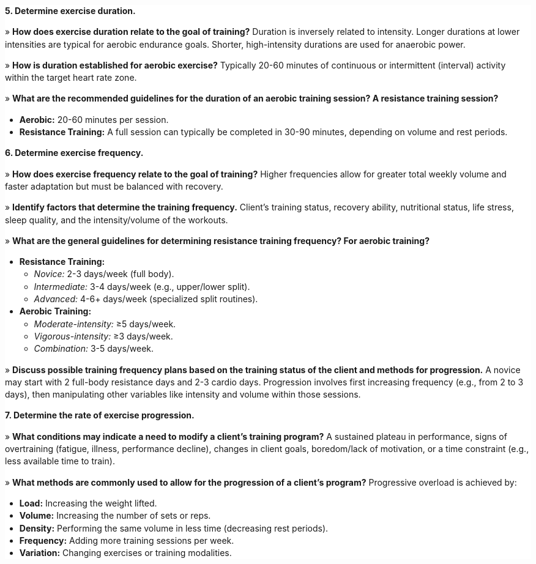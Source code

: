 **5. Determine exercise duration.**

» **How does exercise duration relate to the goal of training?**
Duration is inversely related to intensity. Longer durations at lower intensities are typical for aerobic endurance goals. Shorter, high-intensity durations are used for anaerobic power.

» **How is duration established for aerobic exercise?**
Typically 20-60 minutes of continuous or intermittent (interval) activity within the target heart rate zone.

» **What are the recommended guidelines for the duration of an aerobic training session? A resistance training session?**
*   **Aerobic:** 20-60 minutes per session.
*   **Resistance Training:** A full session can typically be completed in 30-90 minutes, depending on volume and rest periods.

**6. Determine exercise frequency.**

» **How does exercise frequency relate to the goal of training?**
Higher frequencies allow for greater total weekly volume and faster adaptation but must be balanced with recovery.

» **Identify factors that determine the training frequency.**
Client’s training status, recovery ability, nutritional status, life stress, sleep quality, and the intensity/volume of the workouts.

» **What are the general guidelines for determining resistance training frequency? For aerobic training?**
*   **Resistance Training:**
    *   *Novice:* 2-3 days/week (full body).
    *   *Intermediate:* 3-4 days/week (e.g., upper/lower split).
    *   *Advanced:* 4-6+ days/week (specialized split routines).
*   **Aerobic Training:**
    *   *Moderate-intensity:* ≥5 days/week.
    *   *Vigorous-intensity:* ≥3 days/week.
    *   *Combination:* 3-5 days/week.

» **Discuss possible training frequency plans based on the training status of the client and methods for progression.**
A novice may start with 2 full-body resistance days and 2-3 cardio days. Progression involves first increasing frequency (e.g., from 2 to 3 days), then manipulating other variables like intensity and volume within those sessions.

**7. Determine the rate of exercise progression.**

» **What conditions may indicate a need to modify a client’s training program?**
A sustained plateau in performance, signs of overtraining (fatigue, illness, performance decline), changes in client goals, boredom/lack of motivation, or a time constraint (e.g., less available time to train).

» **What methods are commonly used to allow for the progression of a client’s program?**
Progressive overload is achieved by:
*   **Load:** Increasing the weight lifted.
*   **Volume:** Increasing the number of sets or reps.
*   **Density:** Performing the same volume in less time (decreasing rest periods).
*   **Frequency:** Adding more training sessions per week.
*   **Variation:** Changing exercises or training modalities.
